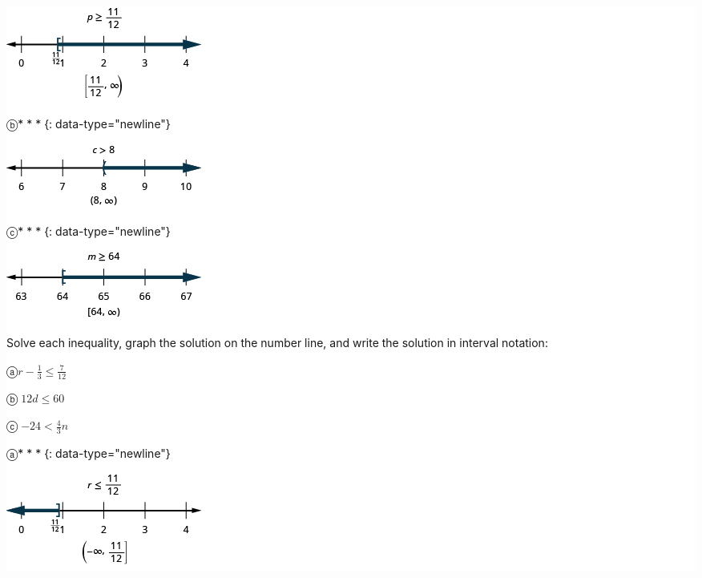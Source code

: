 <span data-type="media" data-alt="p is less than eleven-twelfths. The solution on the number line has a right bracket at eleven-twelfths with shading to the right. The solution in interval notation is, eleven-twelfths to infinity within a bracket and parenthesis."> ![p is less than eleven-twelfths. The solution on the number line has a right bracket at eleven-twelfths with shading to the right. The solution in interval notation is, eleven-twelfths to infinity within a bracket and parenthesis.](../resources/CNX_IntAlg_Figure_02_05_313_img.jpg) </span>

<span class="token">ⓑ</span>* * *
{: data-type="newline"}

<span data-type="media" data-alt="c is less than 8. The solution on the number line has a left bracket at 8 with shading to the right. The solution in interval notation is, 8 to infinity within parentheses."> ![c is less than 8. The solution on the number line has a left bracket at 8 with shading to the right. The solution in interval notation is, 8 to infinity within parentheses.](../resources/CNX_IntAlg_Figure_02_05_314_img.jpg) </span>

<span class="token">ⓒ</span>* * *
{: data-type="newline"}

<span data-type="media" data-alt="m is greater than or equal to 8. The solution on the number line has a right bracket at 64 with shading to the right. The solution in interval notation is, 64 to infinity within a bracket and parentheses."> ![m is greater than or equal to 8. The solution on the number line has a right bracket at 64 with shading to the right. The solution in interval notation is, 64 to infinity within a bracket and parentheses.](../resources/CNX_IntAlg_Figure_02_05_315_img.jpg) </span>

</div>
</div>
</div>

<div data-type="note" class="note try">
<div data-type="exercise" class="exercise">
<div data-type="problem" class="problem" markdown="1">
Solve each inequality, graph the solution on the number line, and write the solution in interval notation:

<span class="token">ⓐ</span><math xmlns="http://www.w3.org/1998/Math/MathML"><mrow><mi>r</mi><mo>−</mo><mfrac><mn>1</mn><mn>3</mn></mfrac><mo>≤</mo><mfrac><mn>7</mn><mrow><mn>12</mn></mrow></mfrac></mrow></math>

 <span class="token">ⓑ</span> <math xmlns="http://www.w3.org/1998/Math/MathML"><mrow><mn>12</mn><mi>d</mi><mo>≤</mo><mtext>​</mtext><mn>60</mn></mrow></math>

 <span class="token">ⓒ</span> <math xmlns="http://www.w3.org/1998/Math/MathML"><mrow><mn>−24</mn><mo>&lt;</mo><mfrac><mn>4</mn><mn>3</mn></mfrac><mi>n</mi></mrow></math>

</div>
<div data-type="solution" class="solution" markdown="1">
<span class="token">ⓐ</span>* * *
{: data-type="newline"}

<span data-type="media" data-alt="r is less than or equal to eleven-twelfths. The solution on the number line has a left bracket at eleven-twelfths with shading to the left. The solution in interval notation is negative infinity to eleven-twelfths within a parenthesis and a bracket."> ![r is less than or equal to eleven-twelfths. The solution on the number line has a left bracket at eleven-twelfths with shading to the left. The solution in interval notation is negative infinity to eleven-twelfths within a parenthesis and a bracket.](../resources/CNX_IntAlg_Figure_02_05_316_img.jpg) </span>

